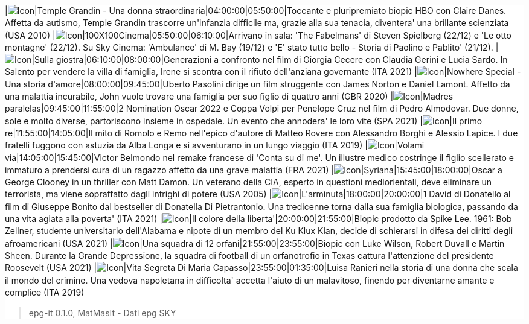 |![Icon](https://guidatv.sky.it/uuid/a98b9939-8b0c-47e6-96ce-7689ac4df83b/cover?md5ChecksumParam=c86587814bdfec6b87872b30f11a8daa)|Temple Grandin - Una donna straordinaria|04:00:00|05:50:00|Toccante e pluripremiato biopic HBO con Claire Danes. Affetta da autismo, Temple Grandin trascorre un&#039;infanzia difficile ma, grazie alla sua tenacia, diventera&#039; una brillante scienziata (USA 2010)
|![Icon](https://guidatv.sky.it/uuid/ce127ae6-d0cd-4331-9d17-b42fdcf7af6b/cover?md5ChecksumParam=a66fcfa8c136f4589918f29bd9280eae)|100X100Cinema|05:50:00|06:10:00|Arrivano in sala: &#039;The Fabelmans&#039; di Steven Spielberg (22/12) e &#039;Le otto montagne&#039; (22/12). Su Sky Cinema: &#039;Ambulance&#039; di M. Bay (19/12) e &#039;E&#039; stato tutto bello - Storia di Paolino e Pablito&#039; (21/12).
|![Icon](https://guidatv.sky.it/uuid/57f0ecd0-6d16-4b34-a3c6-992aed0f7b8d/cover?md5ChecksumParam=8ed66caae7221e4aaf2b92aea4fcfd65)|Sulla giostra|06:10:00|08:00:00|Generazioni a confronto nel film di Giorgia Cecere con Claudia Gerini e Lucia Sardo. In Salento per vendere la villa di famiglia, Irene si scontra con il rifiuto dell&#039;anziana governante (ITA 2021)
|![Icon](https://guidatv.sky.it/uuid/9cca37c2-007d-45a2-a1bf-597f6dea5d1e/cover?md5ChecksumParam=99a6676625ae6f61f66f02bcf9fc0450)|Nowhere Special - Una storia d&#039;amore|08:00:00|09:45:00|Uberto Pasolini dirige un film struggente con James Norton e Daniel Lamont. Affetto da una malattia incurabile, John vuole trovare una famiglia per suo figlio di quattro anni (GBR 2020)
|![Icon](https://guidatv.sky.it/uuid/d5728e8e-4e4a-4aa9-ad34-4135c1f54a40/cover?md5ChecksumParam=c4eee7918dfa64ffdbe6b413f8d2bc52)|Madres paralelas|09:45:00|11:55:00|2 Nomination Oscar 2022 e Coppa Volpi per Penelope Cruz nel film di Pedro Almodovar. Due donne, sole e molto diverse, partoriscono insieme in ospedale. Un evento che annodera&#039; le loro vite (SPA 2021)
|![Icon](https://guidatv.sky.it/uuid/628df433-069b-4e8a-8198-5b0abb6eb6b8/cover?md5ChecksumParam=092b3a756f22ca7b3ca6535c23074b54)|Il primo re|11:55:00|14:05:00|Il mito di Romolo e Remo nell&#039;epico d&#039;autore di Matteo Rovere con Alessandro Borghi e Alessio Lapice. I due fratelli fuggono con astuzia da Alba Longa e si avventurano in un lungo viaggio (ITA 2019)
|![Icon](https://guidatv.sky.it/uuid/bbac509c-fd72-4d5e-8d2e-c9dfdde1a410/cover?md5ChecksumParam=e4508c1288d90127dcd29a43ddd3036e)|Volami via|14:05:00|15:45:00|Victor Belmondo nel remake francese di &#039;Conta su di me&#039;. Un illustre medico costringe il figlio scellerato e immaturo a prendersi cura di un ragazzo affetto da una grave malattia (FRA 2021)
|![Icon](https://guidatv.sky.it/uuid/9d319e48-ee19-4b49-8550-1a147d35bef7/cover?md5ChecksumParam=48e2cf98170bf264982b191458ae4a4b)|Syriana|15:45:00|18:00:00|Oscar a George Clooney in un thriller con Matt Damon. Un veterano della CIA, esperto in questioni mediorientali, deve eliminare un terrorista, ma viene sopraffatto dagli intrighi di potere (USA 2005)
|![Icon](https://guidatv.sky.it/uuid/3cb6a5fc-9d33-4e34-8b38-a5a857d5d467/cover?md5ChecksumParam=084f610914f61140a7ea2a21de8a4b29)|L&#039;arminuta|18:00:00|20:00:00|1 David di Donatello al film di Giuseppe Bonito dal bestseller di Donatella Di Pietrantonio. Una tredicenne torna dalla sua famiglia biologica, passando da una vita agiata alla poverta&#039; (ITA 2021)
|![Icon](https://guidatv.sky.it/uuid/7b87dfc2-e70f-4e3f-b911-9a4947ed11d7/cover?md5ChecksumParam=0a5329400c39c34ceb596ec7fe2a8198)|Il colore della liberta&#039;|20:00:00|21:55:00|Biopic prodotto da Spike Lee. 1961: Bob Zellner, studente universitario dell&#039;Alabama e nipote di un membro del Ku Klux Klan, decide di schierarsi in difesa dei diritti degli afroamericani (USA 2021)
|![Icon](https://guidatv.sky.it/uuid/ba66699c-8a5b-4d15-9631-9637a9354eef/cover?md5ChecksumParam=4528134d6d3d2dd9aa2a25393adf9682)|Una squadra di 12 orfani|21:55:00|23:55:00|Biopic con Luke Wilson, Robert Duvall e Martin Sheen. Durante la Grande Depressione, la squadra di football di un orfanotrofio in Texas cattura l&#039;attenzione del presidente Roosevelt (USA 2021)
|![Icon](https://guidatv.sky.it/uuid/55e149e5-05ce-4946-b90c-e667b95cc448/cover?md5ChecksumParam=d8b35fe978e7ef059e40640d1dbc5f64)|Vita Segreta Di Maria Capasso|23:55:00|01:35:00|Luisa Ranieri nella storia di una donna che scala il mondo del crimine. Una vedova napoletana in difficolta&#039; accetta l&#039;aiuto di un malavitoso, finendo per diventarne amante e complice (ITA 2019)



 > epg-it 0.1.0, MatMasIt - Dati epg SKY